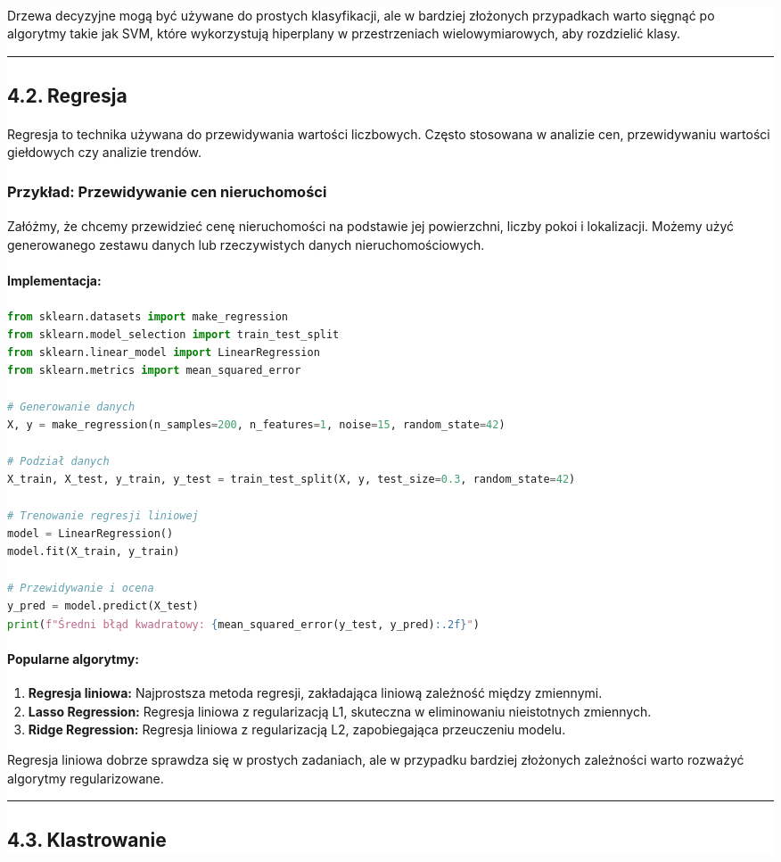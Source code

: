 Drzewa decyzyjne mogą być używane do prostych klasyfikacji, ale w bardziej złożonych przypadkach warto sięgnąć po algorytmy takie jak SVM, które wykorzystują hiperplany w przestrzeniach wielowymiarowych, aby rozdzielić klasy.

---

## **4.2. Regresja**

Regresja to technika używana do przewidywania wartości liczbowych. Często stosowana w analizie cen, przewidywaniu wartości giełdowych czy analizie trendów.

### **Przykład: Przewidywanie cen nieruchomości**

Załóżmy, że chcemy przewidzieć cenę nieruchomości na podstawie jej powierzchni, liczby pokoi i lokalizacji. Możemy użyć generowanego zestawu danych lub rzeczywistych danych nieruchomościowych.

#### Implementacja:

```python
from sklearn.datasets import make_regression
from sklearn.model_selection import train_test_split
from sklearn.linear_model import LinearRegression
from sklearn.metrics import mean_squared_error

# Generowanie danych
X, y = make_regression(n_samples=200, n_features=1, noise=15, random_state=42)

# Podział danych
X_train, X_test, y_train, y_test = train_test_split(X, y, test_size=0.3, random_state=42)

# Trenowanie regresji liniowej
model = LinearRegression()
model.fit(X_train, y_train)

# Przewidywanie i ocena
y_pred = model.predict(X_test)
print(f"Średni błąd kwadratowy: {mean_squared_error(y_test, y_pred):.2f}")
```

#### **Popularne algorytmy:**
1. **Regresja liniowa:** Najprostsza metoda regresji, zakładająca liniową zależność między zmiennymi.
2. **Lasso Regression:** Regresja liniowa z regularizacją L1, skuteczna w eliminowaniu nieistotnych zmiennych.
3. **Ridge Regression:** Regresja liniowa z regularizacją L2, zapobiegająca przeuczeniu modelu.

Regresja liniowa dobrze sprawdza się w prostych zadaniach, ale w przypadku bardziej złożonych zależności warto rozważyć algorytmy regularizowane.

---

## **4.3. Klastrowanie**
